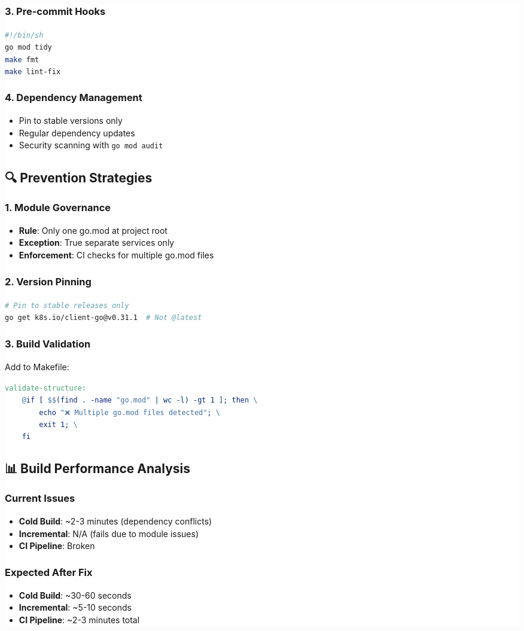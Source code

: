 ### 3. Pre-commit Hooks

```bash
#!/bin/sh
go mod tidy
make fmt
make lint-fix
```

### 4. Dependency Management

- Pin to stable versions only
- Regular dependency updates
- Security scanning with `go mod audit`

## 🔍 Prevention Strategies

### 1. Module Governance

- **Rule**: Only one go.mod at project root
- **Exception**: True separate services only
- **Enforcement**: CI checks for multiple go.mod files

### 2. Version Pinning

```bash
# Pin to stable releases only
go get k8s.io/client-go@v0.31.1  # Not @latest
```

### 3. Build Validation

Add to Makefile:
```makefile
validate-structure:
	@if [ $$(find . -name "go.mod" | wc -l) -gt 1 ]; then \
		echo "❌ Multiple go.mod files detected"; \
		exit 1; \
	fi
```

## 📊 Build Performance Analysis

### Current Issues

- **Cold Build**: ~2-3 minutes (dependency conflicts)
- **Incremental**: N/A (fails due to module issues)
- **CI Pipeline**: Broken

### Expected After Fix

- **Cold Build**: ~30-60 seconds
- **Incremental**: ~5-10 seconds  
- **CI Pipeline**: ~2-3 minutes total
